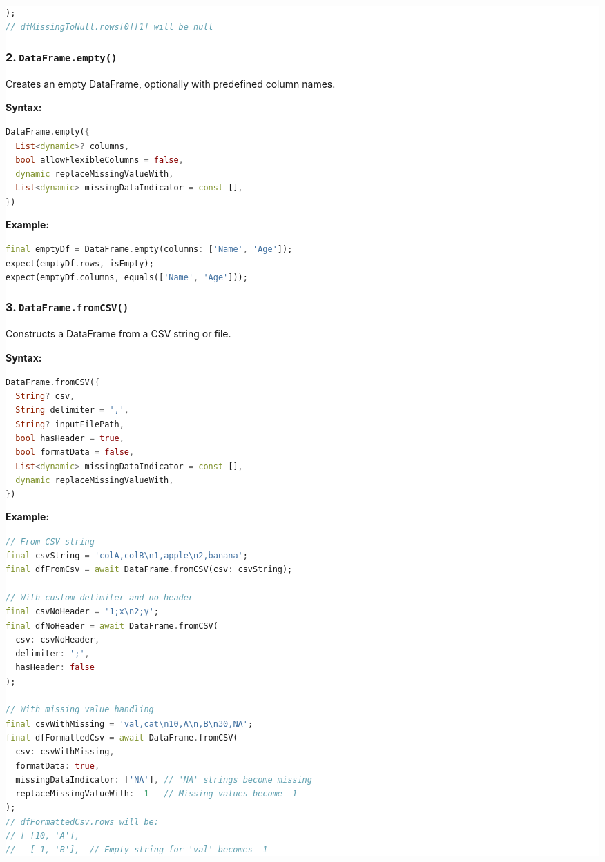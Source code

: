 ```dart
);
// dfMissingToNull.rows[0][1] will be null
```

### 2. `DataFrame.empty()`

Creates an empty DataFrame, optionally with predefined column names.

**Syntax:**
```dart
DataFrame.empty({
  List<dynamic>? columns,
  bool allowFlexibleColumns = false,
  dynamic replaceMissingValueWith,
  List<dynamic> missingDataIndicator = const [],
})
```

**Example:**
```dart
final emptyDf = DataFrame.empty(columns: ['Name', 'Age']);
expect(emptyDf.rows, isEmpty);
expect(emptyDf.columns, equals(['Name', 'Age']));
```

### 3. `DataFrame.fromCSV()`

Constructs a DataFrame from a CSV string or file.

**Syntax:**
```dart
DataFrame.fromCSV({
  String? csv,
  String delimiter = ',',
  String? inputFilePath,
  bool hasHeader = true,
  bool formatData = false,
  List<dynamic> missingDataIndicator = const [],
  dynamic replaceMissingValueWith,
})
```

**Example:**
```dart
// From CSV string
final csvString = 'colA,colB\n1,apple\n2,banana';
final dfFromCsv = await DataFrame.fromCSV(csv: csvString);

// With custom delimiter and no header
final csvNoHeader = '1;x\n2;y';
final dfNoHeader = await DataFrame.fromCSV(
  csv: csvNoHeader, 
  delimiter: ';', 
  hasHeader: false
);

// With missing value handling
final csvWithMissing = 'val,cat\n10,A\n,B\n30,NA';
final dfFormattedCsv = await DataFrame.fromCSV(
  csv: csvWithMissing,
  formatData: true,
  missingDataIndicator: ['NA'], // 'NA' strings become missing
  replaceMissingValueWith: -1   // Missing values become -1
);
// dfFormattedCsv.rows will be:
// [ [10, 'A'], 
//   [-1, 'B'],  // Empty string for 'val' becomes -1
```